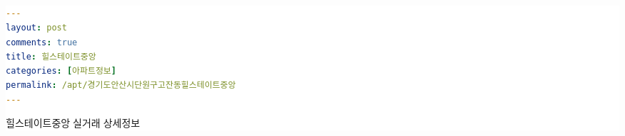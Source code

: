 ```yaml
---
layout: post
comments: true
title: 힐스테이트중앙
categories: [아파트정보]
permalink: /apt/경기도안산시단원구고잔동힐스테이트중앙
---
```


힐스테이트중앙 실거래 상세정보

<script type="text/javascript">
  google.charts.load('current', {'packages':['line', 'corechart']});
  google.charts.setOnLoadCallback(drawChart);

  function drawChart() {
    var data = new google.visualization.DataTable();
    data.addColumn('date', '거래일');
    data.addColumn('number', "매매");
    data.addColumn('number', "전세");
    data.addColumn('number', "전매");
